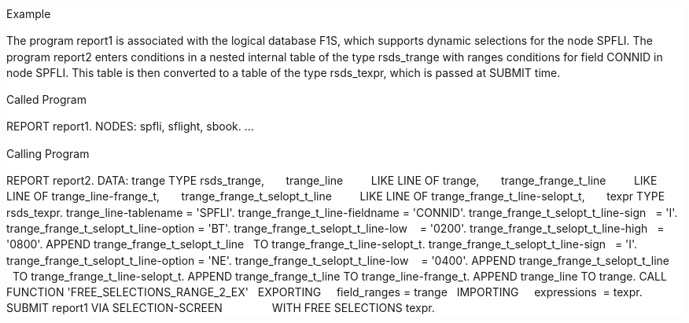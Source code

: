 
Example

The program report1 is associated with the logical database F1S, which supports dynamic selections for the node SPFLI. The program report2 enters conditions in a nested internal table of the type rsds\_trange with ranges conditions for field CONNID in node SPFLI. This table is then converted to a table of the type rsds\_texpr, which is passed at SUBMIT time.

Called Program

REPORT report1.
NODES: spfli, sflight, sbook.
...

Calling Program

REPORT report2.
DATA: trange TYPE rsds\_trange,
      trange\_line
        LIKE LINE OF trange,
      trange\_frange\_t\_line
        LIKE LINE OF trange\_line-frange\_t,
      trange\_frange\_t\_selopt\_t\_line
        LIKE LINE OF trange\_frange\_t\_line-selopt\_t,
      texpr TYPE rsds\_texpr.
trange\_line-tablename = 'SPFLI'.
trange\_frange\_t\_line-fieldname = 'CONNID'.
trange\_frange\_t\_selopt\_t\_line-sign   = 'I'.
trange\_frange\_t\_selopt\_t\_line-option = 'BT'.
trange\_frange\_t\_selopt\_t\_line-low    = '0200'.
trange\_frange\_t\_selopt\_t\_line-high   = '0800'.
APPEND trange\_frange\_t\_selopt\_t\_line
  TO trange\_frange\_t\_line-selopt\_t.
trange\_frange\_t\_selopt\_t\_line-sign   = 'I'.
trange\_frange\_t\_selopt\_t\_line-option = 'NE'.
trange\_frange\_t\_selopt\_t\_line-low    = '0400'.
APPEND trange\_frange\_t\_selopt\_t\_line
  TO trange\_frange\_t\_line-selopt\_t.
APPEND trange\_frange\_t\_line TO trange\_line-frange\_t.
APPEND trange\_line TO trange.
CALL FUNCTION 'FREE\_SELECTIONS\_RANGE\_2\_EX'
  EXPORTING
    field\_ranges = trange
  IMPORTING
    expressions  = texpr.
SUBMIT report1 VIA SELECTION-SCREEN
               WITH FREE SELECTIONS texpr.